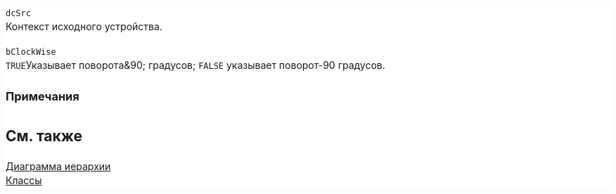  `dcSrc`  
 Контекст исходного устройства.  
  
 `bClockWise`  
 `TRUE`Указывает поворота&90; градусов; `FALSE` указывает поворот-90 градусов.  
  
### <a name="remarks"></a>Примечания  
  
## <a name="see-also"></a>См. также  
 [Диаграмма иерархии](../../mfc/hierarchy-chart.md)   
 [Классы](../../mfc/reference/mfc-classes.md)

